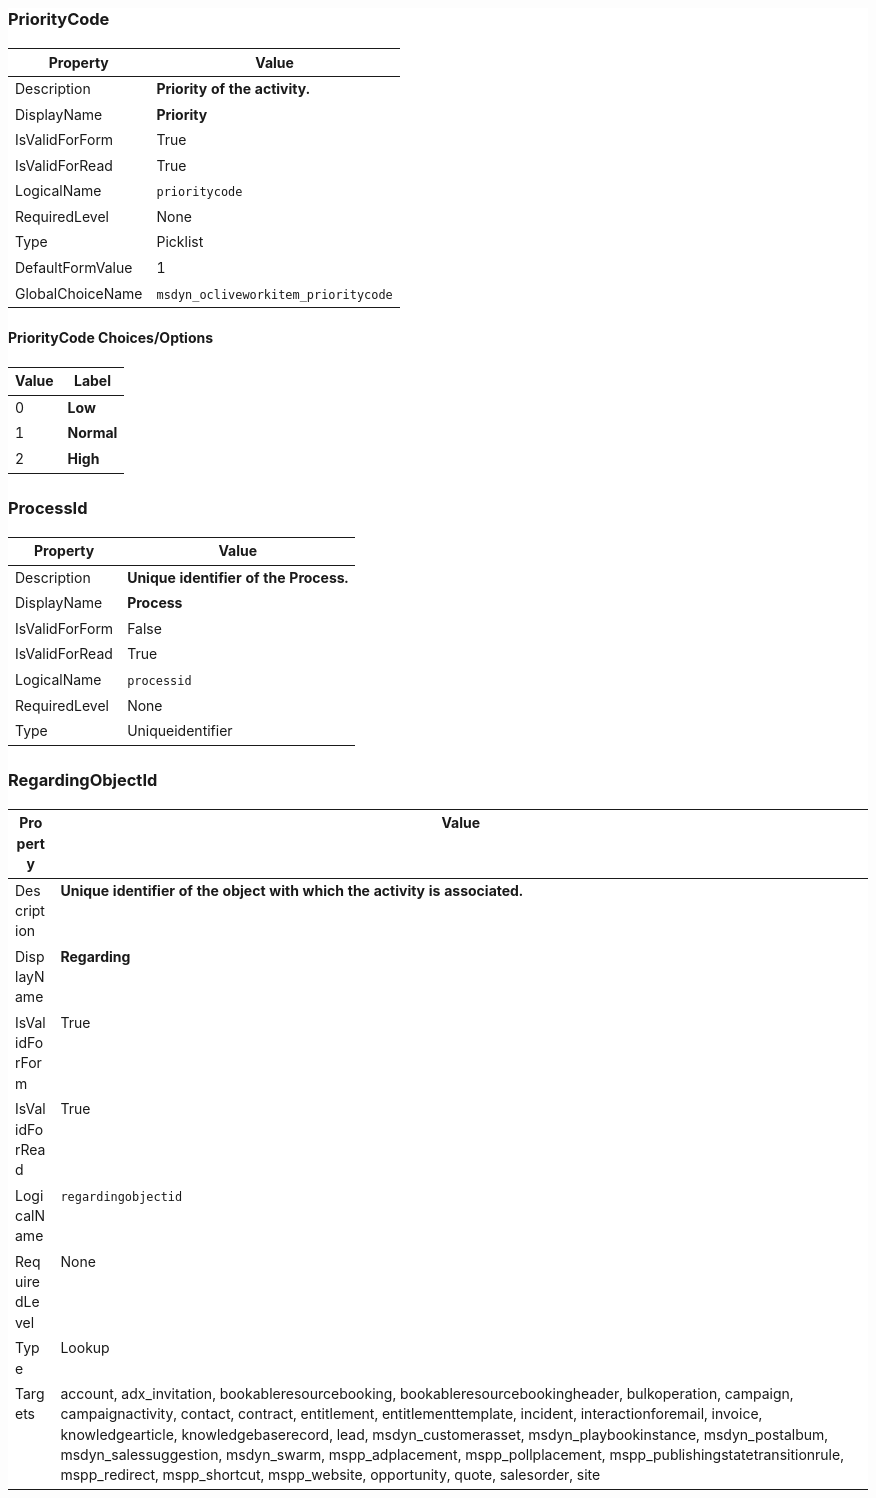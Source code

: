 ### <a name="BKMK_PriorityCode"></a> PriorityCode

|Property|Value|
|---|---|
|Description|**Priority of the activity.**|
|DisplayName|**Priority**|
|IsValidForForm|True|
|IsValidForRead|True|
|LogicalName|`prioritycode`|
|RequiredLevel|None|
|Type|Picklist|
|DefaultFormValue|1|
|GlobalChoiceName|`msdyn_ocliveworkitem_prioritycode`|

#### PriorityCode Choices/Options

|Value|Label|
|---|---|
|0|**Low**|
|1|**Normal**|
|2|**High**|

### <a name="BKMK_ProcessId"></a> ProcessId

|Property|Value|
|---|---|
|Description|**Unique identifier of the Process.**|
|DisplayName|**Process**|
|IsValidForForm|False|
|IsValidForRead|True|
|LogicalName|`processid`|
|RequiredLevel|None|
|Type|Uniqueidentifier|

### <a name="BKMK_RegardingObjectId"></a> RegardingObjectId

|Property|Value|
|---|---|
|Description|**Unique identifier of the object with which the activity is associated.**|
|DisplayName|**Regarding**|
|IsValidForForm|True|
|IsValidForRead|True|
|LogicalName|`regardingobjectid`|
|RequiredLevel|None|
|Type|Lookup|
|Targets|account, adx_invitation, bookableresourcebooking, bookableresourcebookingheader, bulkoperation, campaign, campaignactivity, contact, contract, entitlement, entitlementtemplate, incident, interactionforemail, invoice, knowledgearticle, knowledgebaserecord, lead, msdyn_customerasset, msdyn_playbookinstance, msdyn_postalbum, msdyn_salessuggestion, msdyn_swarm, mspp_adplacement, mspp_pollplacement, mspp_publishingstatetransitionrule, mspp_redirect, mspp_shortcut, mspp_website, opportunity, quote, salesorder, site|